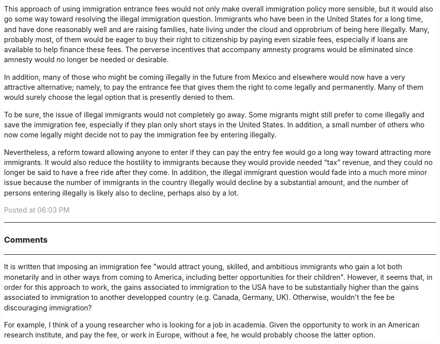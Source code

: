 This approach of using
immigration entrance fees would not only make overall immigration policy more
sensible, but it would also go some way toward resolving the illegal
immigration question. Immigrants who have been in the United States for a long
time, and have done reasonably well and are raising families, hate living under
the cloud and opprobrium of being here illegally. Many, probably most, of them
would be eager to buy their right to citizenship by paying even sizable fees,
especially if loans are available to help finance these fees. The perverse incentives
that accompany amnesty programs would be eliminated since amnesty would no
longer be needed or desirable.

In addition, many of those
who might be coming illegally in the future from Mexico and elsewhere would now
have a very attractive alternative; namely, to pay the entrance fee that gives
them the right to come legally and permanently. Many of them would surely
choose the legal option that is presently denied to them.

To be sure, the issue of
illegal immigrants would not completely go away. Some migrants might still
prefer to come illegally and save the immigration fee, especially if they plan
only short stays in the United States. In addition, a small number of others
who now come legally might decide not to pay the immigration fee by entering
illegally.

Nevertheless, a reform
toward allowing anyone to enter if they can pay the entry fee would go a long way
toward attracting more immigrants. It would also reduce the hostility to
immigrants because they would provide needed “tax” revenue, and they could no
longer be said to have a free ride after they come. In addition, the illegal
immigrant question would fade into a much more minor issue because the number
of immigrants in the country illegally would decline by a substantial amount,
and the number of persons entering illegally is likely also to decline, perhaps
also by a lot.

<span style="color:#999">Posted at 06:03 PM</span>



---

### Comments

---

It is written that imposing an immigration fee "would attract young, skilled, and ambitious immigrants who gain a lot both monetarily and in other ways from coming to America, including better opportunities for their children". However, it seems that, in order for this approach to work, the gains associated to immigration to the USA have to be substantially higher than the gains associated to immigration to another developped country (e.g. Canada, Germany, UK). Otherwise, wouldn't the fee be discouraging immigration?

For example, I think of a young researcher who is looking for a job in academia. Given the opportunity to work in an American research institute, and pay the fee, or work in Europe, without a fee, he would probably choose the latter option.
